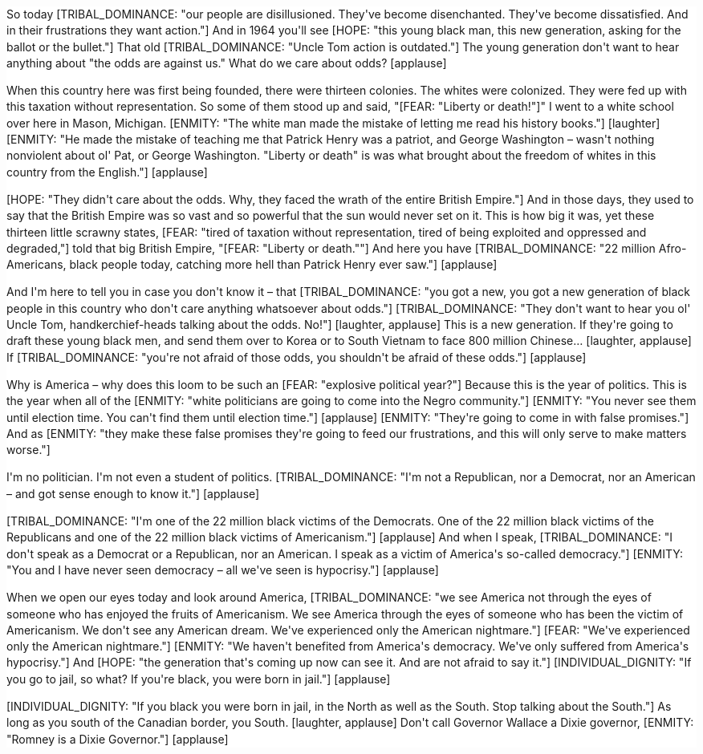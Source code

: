 So today [TRIBAL_DOMINANCE: "our people are disillusioned. They've become disenchanted. They've become dissatisfied. And in their frustrations they want action."] And in 1964 you'll see [HOPE: "this young black man, this new generation, asking for the ballot or the bullet."] That old [TRIBAL_DOMINANCE: "Uncle Tom action is outdated."] The young generation don't want to hear anything about "the odds are against us." What do we care about odds? [applause]

When this country here was first being founded, there were thirteen colonies. The whites were colonized. They were fed up with this taxation without representation. So some of them stood up and said, "[FEAR: "Liberty or death!"]" I went to a white school over here in Mason, Michigan. [ENMITY: "The white man made the mistake of letting me read his history books."] [laughter] [ENMITY: "He made the mistake of teaching me that Patrick Henry was a patriot, and George Washington – wasn't nothing nonviolent about ol' Pat, or George Washington. \"Liberty or death\" is was what brought about the freedom of whites in this country from the English."] [applause]

[HOPE: "They didn't care about the odds. Why, they faced the wrath of the entire British Empire."] And in those days, they used to say that the British Empire was so vast and so powerful that the sun would never set on it. This is how big it was, yet these thirteen little scrawny states, [FEAR: "tired of taxation without representation, tired of being exploited and oppressed and degraded,"] told that big British Empire, "[FEAR: "Liberty or death.""] And here you have [TRIBAL_DOMINANCE: "22 million Afro-Americans, black people today, catching more hell than Patrick Henry ever saw."] [applause]

And I'm here to tell you in case you don't know it – that [TRIBAL_DOMINANCE: "you got a new, you got a new generation of black people in this country who don't care anything whatsoever about odds."] [TRIBAL_DOMINANCE: "They don't want to hear you ol' Uncle Tom, handkerchief-heads talking about the odds. No!"] [laughter, applause] This is a new generation. If they're going to draft these young black men, and send them over to Korea or to South Vietnam to face 800 million Chinese… [laughter, applause] If [TRIBAL_DOMINANCE: "you're not afraid of those odds, you shouldn't be afraid of these odds."] [applause]

Why is America – why does this loom to be such an [FEAR: "explosive political year?"] Because this is the year of politics. This is the year when all of the [ENMITY: "white politicians are going to come into the Negro community."] [ENMITY: "You never see them until election time. You can't find them until election time."] [applause] [ENMITY: "They're going to come in with false promises."] And as [ENMITY: "they make these false promises they're going to feed our frustrations, and this will only serve to make matters worse."]

I'm no politician. I'm not even a student of politics. [TRIBAL_DOMINANCE: "I'm not a Republican, nor a Democrat, nor an American – and got sense enough to know it."] [applause]

[TRIBAL_DOMINANCE: "I'm one of the 22 million black victims of the Democrats. One of the 22 million black victims of the Republicans and one of the 22 million black victims of Americanism."] [applause] And when I speak, [TRIBAL_DOMINANCE: "I don't speak as a Democrat or a Republican, nor an American. I speak as a victim of America's so-called democracy."] [ENMITY: "You and I have never seen democracy – all we've seen is hypocrisy."] [applause]

When we open our eyes today and look around America, [TRIBAL_DOMINANCE: "we see America not through the eyes of someone who has enjoyed the fruits of Americanism. We see America through the eyes of someone who has been the victim of Americanism. We don't see any American dream. We've experienced only the American nightmare."] [FEAR: "We've experienced only the American nightmare."] [ENMITY: "We haven't benefited from America's democracy. We've only suffered from America's hypocrisy."] And [HOPE: "the generation that's coming up now can see it. And are not afraid to say it."] [INDIVIDUAL_DIGNITY: "If you go to jail, so what? If you're black, you were born in jail."] [applause]

[INDIVIDUAL_DIGNITY: "If you black you were born in jail, in the North as well as the South. Stop talking about the South."] As long as you south of the Canadian border, you South. [laughter, applause] Don't call Governor Wallace a Dixie governor, [ENMITY: "Romney is a Dixie Governor."] [applause]

